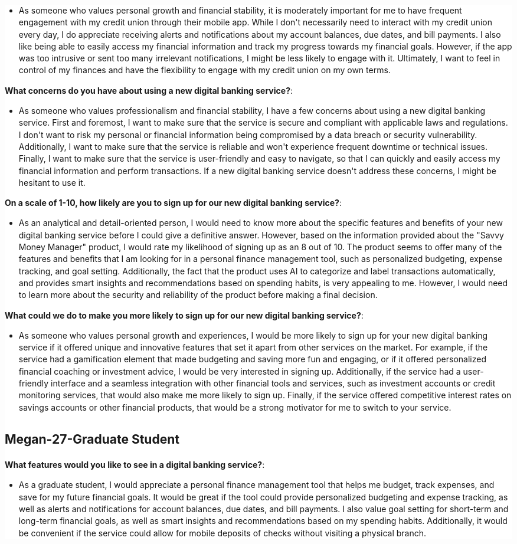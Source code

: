 - As someone who values personal growth and financial stability, it is moderately important for me to have frequent engagement with my credit union through their mobile app. While I don't necessarily need to interact with my credit union every day, I do appreciate receiving alerts and notifications about my account balances, due dates, and bill payments. I also like being able to easily access my financial information and track my progress towards my financial goals. However, if the app was too intrusive or sent too many irrelevant notifications, I might be less likely to engage with it. Ultimately, I want to feel in control of my finances and have the flexibility to engage with my credit union on my own terms.

**What concerns do you have about using a new digital banking service?**: 

- As someone who values professionalism and financial stability, I have a few concerns about using a new digital banking service. First and foremost, I want to make sure that the service is secure and compliant with applicable laws and regulations. I don't want to risk my personal or financial information being compromised by a data breach or security vulnerability. Additionally, I want to make sure that the service is reliable and won't experience frequent downtime or technical issues. Finally, I want to make sure that the service is user-friendly and easy to navigate, so that I can quickly and easily access my financial information and perform transactions. If a new digital banking service doesn't address these concerns, I might be hesitant to use it.

**On a scale of 1-10, how likely are you to sign up for our new digital banking service?**: 

- As an analytical and detail-oriented person, I would need to know more about the specific features and benefits of your new digital banking service before I could give a definitive answer. However, based on the information provided about the "Savvy Money Manager" product, I would rate my likelihood of signing up as an 8 out of 10. The product seems to offer many of the features and benefits that I am looking for in a personal finance management tool, such as personalized budgeting, expense tracking, and goal setting. Additionally, the fact that the product uses AI to categorize and label transactions automatically, and provides smart insights and recommendations based on spending habits, is very appealing to me. However, I would need to learn more about the security and reliability of the product before making a final decision.

**What could we do to make you more likely to sign up for our new digital banking service?**: 

- As someone who values personal growth and experiences, I would be more likely to sign up for your new digital banking service if it offered unique and innovative features that set it apart from other services on the market. For example, if the service had a gamification element that made budgeting and saving more fun and engaging, or if it offered personalized financial coaching or investment advice, I would be very interested in signing up. Additionally, if the service had a user-friendly interface and a seamless integration with other financial tools and services, such as investment accounts or credit monitoring services, that would also make me more likely to sign up. Finally, if the service offered competitive interest rates on savings accounts or other financial products, that would be a strong motivator for me to switch to your service.

## Megan-27-Graduate Student

**What features would you like to see in a digital banking service?**: 

- As a graduate student, I would appreciate a personal finance management tool that helps me budget, track expenses, and save for my future financial goals. It would be great if the tool could provide personalized budgeting and expense tracking, as well as alerts and notifications for account balances, due dates, and bill payments. I also value goal setting for short-term and long-term financial goals, as well as smart insights and recommendations based on my spending habits. Additionally, it would be convenient if the service could allow for mobile deposits of checks without visiting a physical branch.
